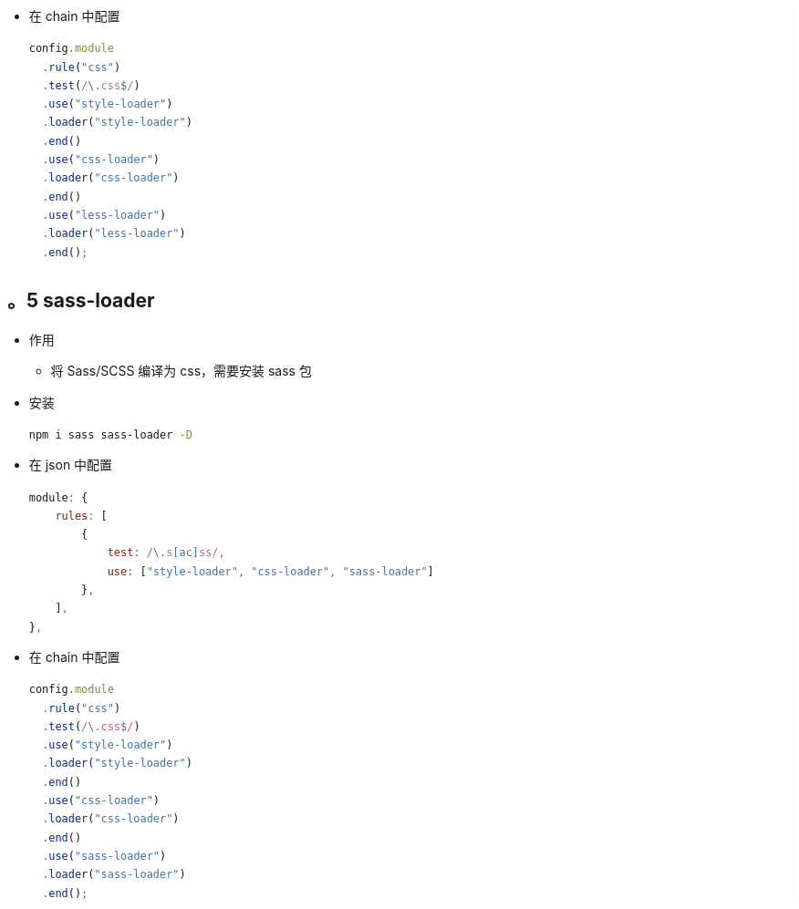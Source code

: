 - 在 chain 中配置

  ```js
  config.module
    .rule("css")
    .test(/\.css$/)
    .use("style-loader")
    .loader("style-loader")
    .end()
    .use("css-loader")
    .loader("css-loader")
    .end()
    .use("less-loader")
    .loader("less-loader")
    .end();
  ```

## 。5 sass-loader

- 作用

  - 将 Sass/SCSS 编译为 css，需要安装 sass 包

- 安装

  ```bash
  npm i sass sass-loader -D
  ```

- 在 json 中配置

  ```js
  module: {
      rules: [
          {
              test: /\.s[ac]ss/,
              use: ["style-loader", "css-loader", "sass-loader"]
          },
      ],
  },
  ```

- 在 chain 中配置

  ```js
  config.module
    .rule("css")
    .test(/\.css$/)
    .use("style-loader")
    .loader("style-loader")
    .end()
    .use("css-loader")
    .loader("css-loader")
    .end()
    .use("sass-loader")
    .loader("sass-loader")
    .end();
  ```
